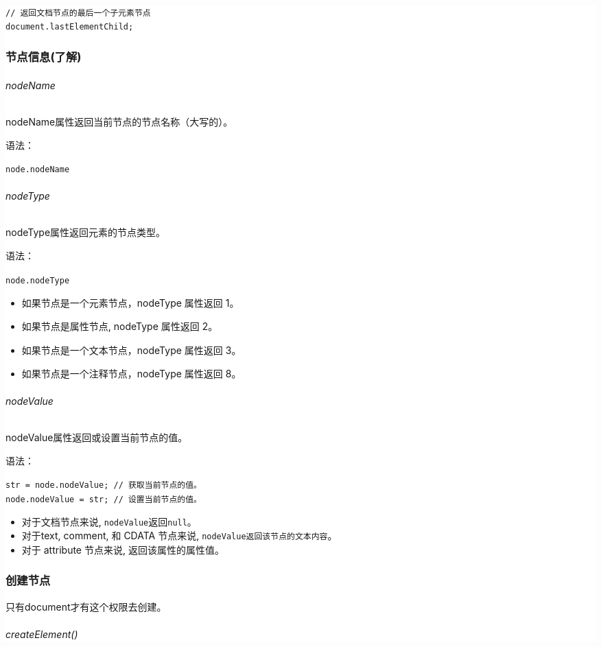 ```
// 返回文档节点的最后一个子元素节点
document.lastElementChild;
```





### 节点信息(了解)

###### nodeName

nodeName属性返回当前节点的节点名称（大写的）。

语法： 

```
node.nodeName
```



###### nodeType

nodeType属性返回元素的节点类型。

语法： 

```
node.nodeType
```

- 如果节点是一个元素节点，nodeType 属性返回 1。

- 如果节点是属性节点, nodeType 属性返回 2。

- 如果节点是一个文本节点，nodeType 属性返回 3。

- 如果节点是一个注释节点，nodeType 属性返回 8。



###### nodeValue

nodeValue属性返回或设置当前节点的值。

语法：

```
str = node.nodeValue; // 获取当前节点的值。
node.nodeValue = str; // 设置当前节点的值。
```

- 对于文档节点来说, `nodeValue`返回`null`。
- 对于text, comment, 和 CDATA 节点来说, `nodeValue返回该节点的文本内容`。
- 对于 attribute 节点来说, 返回该属性的属性值。



### 创建节点

只有document才有这个权限去创建。

###### createElement() 

